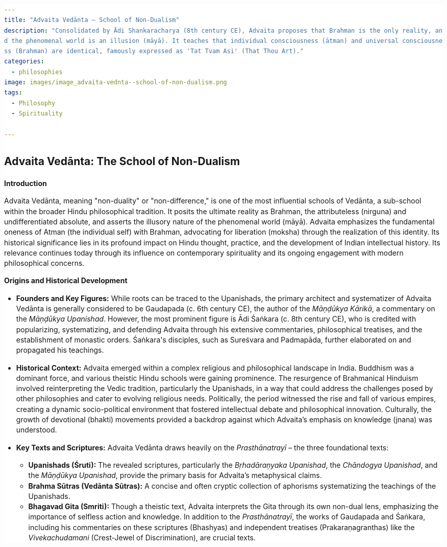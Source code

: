 ```yaml
---
title: "Advaita Vedānta – School of Non-Dualism"
description: "Consolidated by Ādi Shankaracharya (8th century CE), Advaita proposes that Brahman is the only reality, and the phenomenal world is an illusion (māyā). It teaches that individual consciousness (ātman) and universal consciousness (Brahman) are identical, famously expressed as 'Tat Tvam Asi' (That Thou Art)."
categories:
  - philosophies
image: images/image_advaita-vednta--school-of-non-dualism.png
tags:
  - Philosophy
  - Spirituality

---
```


## Advaita Vedānta: The School of Non-Dualism

**Introduction**

Advaita Vedānta, meaning "non-duality" or "non-difference," is one of the most influential schools of Vedānta, a sub-school within the broader Hindu philosophical tradition. It posits the ultimate reality as Brahman, the attributeless (nirguna) and undifferentiated absolute, and asserts the illusory nature of the phenomenal world (māyā).  Advaita emphasizes the fundamental oneness of Atman (the individual self) with Brahman, advocating for liberation (moksha) through the realization of this identity.  Its historical significance lies in its profound impact on Hindu thought, practice, and the development of Indian intellectual history.  Its relevance continues today through its influence on contemporary spirituality and its ongoing engagement with modern philosophical concerns.

**Origins and Historical Development**

* **Founders and Key Figures:** While roots can be traced to the Upanishads, the primary architect and systematizer of Advaita Vedānta is generally considered to be Gaudapada (c. 6th century CE), the author of the *Māṇḍūkya Kārikā*, a commentary on the *Māṇḍūkya Upanishad*.  However, the most prominent figure is Ādi Śaṅkara (c. 8th century CE), who is credited with popularizing, systematizing, and defending Advaita through his extensive commentaries, philosophical treatises, and the establishment of monastic orders. Śaṅkara's disciples, such as Sureśvara and Padmapāda, further elaborated on and propagated his teachings.

* **Historical Context:** Advaita emerged within a complex religious and philosophical landscape in India.  Buddhism was a dominant force, and various theistic Hindu schools were gaining prominence.  The resurgence of Brahmanical Hinduism involved reinterpreting the Vedic tradition, particularly the Upanishads, in a way that could address the challenges posed by other philosophies and cater to evolving religious needs.  Politically, the period witnessed the rise and fall of various empires, creating a dynamic socio-political environment that fostered intellectual debate and philosophical innovation.  Culturally, the growth of devotional (bhakti) movements provided a backdrop against which Advaita’s emphasis on knowledge (jnana) was understood.

* **Key Texts and Scriptures:** Advaita Vedānta draws heavily on the *Prasthānatrayī* – the three foundational texts:
    * **Upanishads (Śruti):** The revealed scriptures, particularly the *Bṛhadāraṇyaka Upanishad*, the *Chāndogya Upanishad*, and the *Māṇḍūkya Upanishad*, provide the primary basis for Advaita’s metaphysical claims.
    * **Brahma Sūtras (Vedānta Sūtras):** A concise and often cryptic collection of aphorisms systematizing the teachings of the Upanishads.
    * **Bhagavad Gita (Smriti):** Though a theistic text, Advaita interprets the Gita through its own non-dual lens, emphasizing the importance of selfless action and knowledge.
    In addition to the *Prasthānatrayī*, the works of Gaudapada and Śaṅkara, including his commentaries on these scriptures (Bhashyas) and independent treatises (Prakaraṇagranthas) like the *Vivekachudamani* (Crest-Jewel of Discrimination), are crucial texts.
